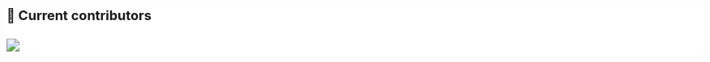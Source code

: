 ### 💚 Current contributors <a name="Current contributors"></a>

<a href="https://github.com/michaelfeil/infinity=y/graphs/contributors">
  <img src="https://contributors-img.web.app/image?repo=michaelfeil/infinity" />
</a>



[contributors-shield]: https://img.shields.io/github/contributors/michaelfeil/infinity.svg?style=for-the-badge
[contributors-url]: https://github.com/michaelfeil/infinity/graphs/contributors
[forks-shield]: https://img.shields.io/github/forks/michaelfeil/infinity.svg?style=for-the-badge
[forks-url]: https://github.com/michaelfeil/infinity/network/members
[stars-shield]: https://img.shields.io/github/stars/michaelfeil/infinity.svg?style=for-the-badge
[stars-url]: https://github.com/michaelfeil/infinity/stargazers
[issues-shield]: https://img.shields.io/github/issues/michaelfeil/infinity.svg?style=for-the-badge
[issues-url]: https://github.com/michaelfeil/infinity/issues
[license-shield]: https://img.shields.io/github/license/michaelfeil/infinity.svg?style=for-the-badge
[license-url]: https://github.com/michaelfeil/infinity/blob/main/LICENSE
[pepa-shield]: https://static.pepy.tech/badge/infinity-emb
[pepa-url]: https://www.pepy.tech/projects/infinity-emb
[codecov-shield]: https://codecov.io/gh/michaelfeil/infinity/branch/main/graph/badge.svg?token=NMVQY5QOFQ
[codecov-url]: https://codecov.io/gh/michaelfeil/infinity/branch/main
[ci-shield]: https://github.com/michaelfeil/infinity/actions/workflows/ci.yaml/badge.svg
[ci-url]: https://github.com/michaelfeil/infinity/actions

